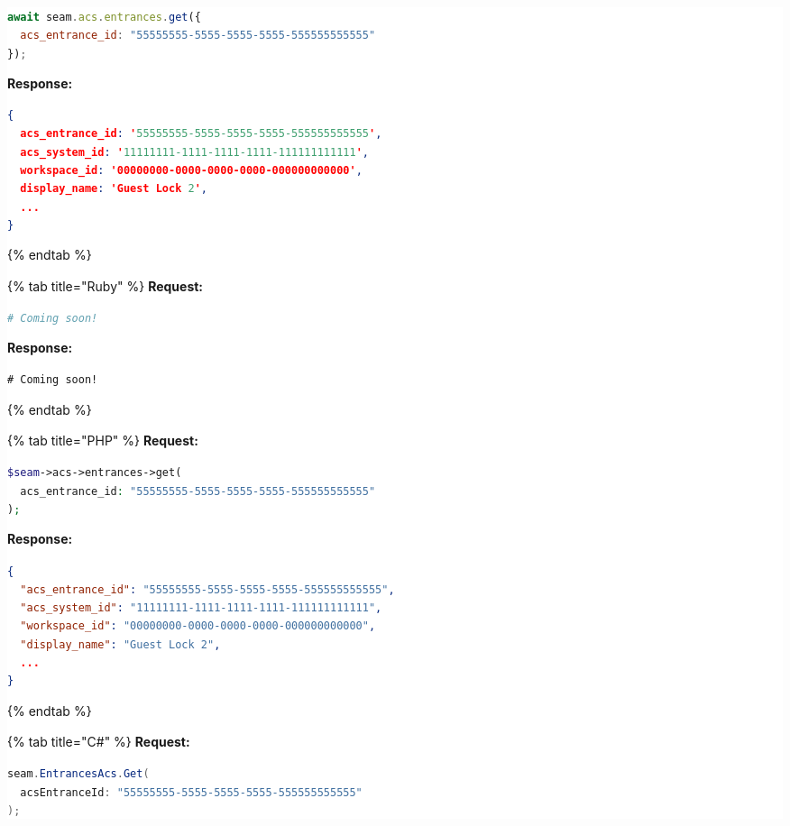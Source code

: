 ```javascript
await seam.acs.entrances.get({
  acs_entrance_id: "55555555-5555-5555-5555-555555555555"
});
```

**Response:**

```json
{
  acs_entrance_id: '55555555-5555-5555-5555-555555555555',
  acs_system_id: '11111111-1111-1111-1111-111111111111',
  workspace_id: '00000000-0000-0000-0000-000000000000',
  display_name: 'Guest Lock 2',
  ...
}
```
{% endtab %}

{% tab title="Ruby" %}
**Request:**

```ruby
# Coming soon!
```

**Response:**

```
# Coming soon!
```
{% endtab %}

{% tab title="PHP" %}
**Request:**

```php
$seam->acs->entrances->get(
  acs_entrance_id: "55555555-5555-5555-5555-555555555555"
);
```

**Response:**

```json
{
  "acs_entrance_id": "55555555-5555-5555-5555-555555555555",
  "acs_system_id": "11111111-1111-1111-1111-111111111111",
  "workspace_id": "00000000-0000-0000-0000-000000000000",
  "display_name": "Guest Lock 2",
  ...
}
```
{% endtab %}

{% tab title="C#" %}
**Request:**

```csharp
seam.EntrancesAcs.Get(
  acsEntranceId: "55555555-5555-5555-5555-555555555555"
);
```
